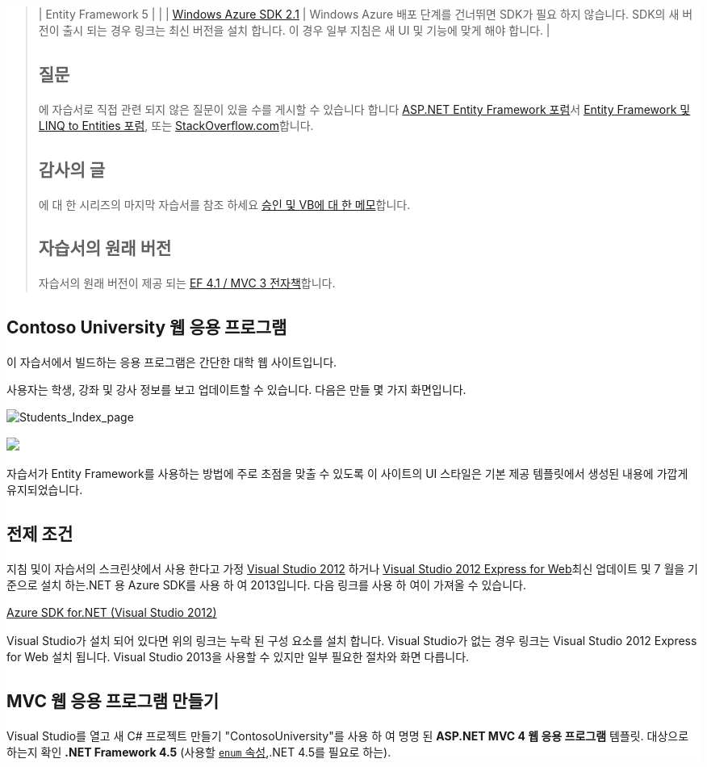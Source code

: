 > | Entity Framework 5 |  |
> | [Windows Azure SDK 2.1](https://go.microsoft.com/fwlink/p/?linkid=323511) | Windows Azure 배포 단계를 건너뛰면 SDK가 필요 하지 않습니다. SDK의 새 버전이 출시 되는 경우 링크는 최신 버전을 설치 합니다. 이 경우 일부 지침은 새 UI 및 기능에 맞게 해야 합니다. |
> 
> ## <a name="questions"></a>질문
> 
> 에 자습서로 직접 관련 되지 않은 질문이 있을 수를 게시할 수 있습니다 합니다 [ASP.NET Entity Framework 포럼](https://forums.asp.net/1227.aspx)서 [Entity Framework 및 LINQ to Entities 포럼](https://social.msdn.microsoft.com/forums/adodotnetentityframework/threads/), 또는 [ StackOverflow.com](http://stackoverflow.com/)합니다.
> 
> ## <a name="acknowledgments"></a>감사의 글
> 
> 에 대 한 시리즈의 마지막 자습서를 참조 하세요 [승인 및 VB에 대 한 메모](advanced-entity-framework-scenarios-for-an-mvc-web-application.md#acknowledgments)합니다.
> 
> ## <a name="original-version-of-the-tutorial"></a>자습서의 원래 버전
> 
> 자습서의 원래 버전이 제공 되는 [EF 4.1 / MVC 3 전자책](https://social.technet.microsoft.com/wiki/contents/articles/11608.e-book-gallery-for-microsoft-technologies.aspx#GettingStartedwiththeEntityFramework4.1usingASP.NETMVC)합니다.


## <a name="the-contoso-university-web-application"></a>Contoso University 웹 응용 프로그램

이 자습서에서 빌드하는 응용 프로그램은 간단한 대학 웹 사이트입니다.

사용자는 학생, 강좌 및 강사 정보를 보고 업데이트할 수 있습니다. 다음은 만들 몇 가지 화면입니다.

![Students_Index_page](creating-an-entity-framework-data-model-for-an-asp-net-mvc-application/_static/image1.png)

![](creating-an-entity-framework-data-model-for-an-asp-net-mvc-application/_static/image2.png)

자습서가 Entity Framework를 사용하는 방법에 주로 초점을 맞출 수 있도록 이 사이트의 UI 스타일은 기본 제공 템플릿에서 생성된 내용에 가깝게 유지되었습니다.

## <a name="prerequisites"></a>전제 조건

지침 및이 자습서의 스크린샷에서 사용 한다고 가정 [Visual Studio 2012](https://www.microsoft.com/visualstudio/eng/downloads) 하거나 [Visual Studio 2012 Express for Web](https://go.microsoft.com/fwlink/?LinkID=275131)최신 업데이트 및 7 월을 기준으로 설치 하는.NET 용 Azure SDK를 사용 하 여 2013입니다. 다음 링크를 사용 하 여이 가져올 수 있습니다.

[Azure SDK for.NET (Visual Studio 2012)](https://go.microsoft.com/fwlink/?LinkId=254364)

Visual Studio가 설치 되어 있다면 위의 링크는 누락 된 구성 요소를 설치 합니다. Visual Studio가 없는 경우 링크는 Visual Studio 2012 Express for Web 설치 됩니다. Visual Studio 2013을 사용할 수 있지만 일부 필요한 절차와 화면 다릅니다.

## <a name="create-an-mvc-web-application"></a>MVC 웹 응용 프로그램 만들기

Visual Studio를 열고 새 C# 프로젝트 만들기 "ContosoUniversity"를 사용 하 여 명명 된 **ASP.NET MVC 4 웹 응용 프로그램** 템플릿. 대상으로 하는지 확인 **.NET Framework 4.5** (사용할 [ `enum` 속성](https://msdn.microsoft.com/data/hh859576.aspx),.NET 4.5를 필요로 하는).
